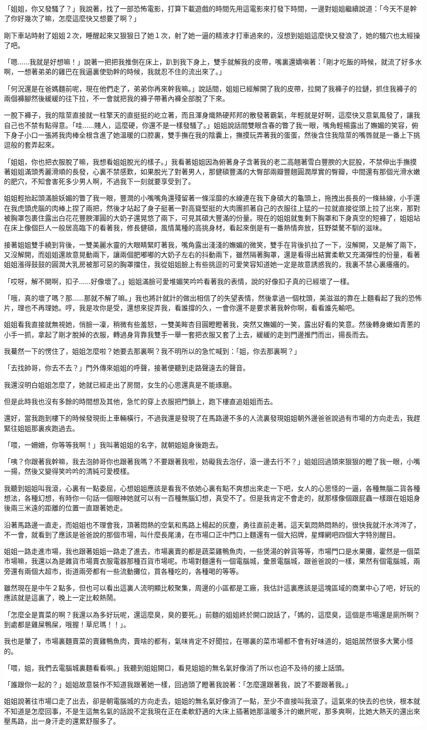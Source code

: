 「姐姐，你又發騷了？」我說著，找了一部恐怖電影，打算下載遊戲的時間先用這電影來打發下時間，一邊對姐姐繼續說道：「今天不是幹了你好幾次了嘛，怎麼這麼快又想要了啊？」

剛下車站時射了姐姐２次，睡醒起來又狠狠日了她１次，射了她一逼的精液才打車過來的，沒想到姐姐這麼快又發浪了，她的騷穴也太經操了吧。

「嗯……我就是好想嘛！」說著一把把我推倒在床上，趴到我下身上，雙手就解我的皮帶，嘴裏還嬌嗔著：「剛才吃飯的時候，就流了好多水啊，一想著弟弟的雞巴在我逼裏使勁幹的時候，我就忍不住的流出來了。」

「何況還是在爸媽麵前呢，現在他們走了，弟弟你再來幹我嘛。」說話間，姐姐已經解開了我的皮帶，拉開了我褲子的拉鏈，抓住我褲子的兩個褲腳然後緩緩的往下拉，不一會就把我的褲子帶著內褲全部脫了下來。

一脫下褲子，我的陰莖直接就一柱擎天的直挺挺的屹立著，而且渾身熾熱硬邦邦的散發著霸氣，年輕就是好啊，這麼快又意氣風發了，讓我自己也不禁有點得意。「哇……賤人，這麼硬，你還不是一樣發騷了。」姐姐說話間雙眼含春的瞥了我一眼，嘴角輕楊露出了嫵媚的笑容，俯下身子小口一張將我肉棒全根含進了她溫暖的口腔裏，雙手撫在我的陰囊上，撫摸玩弄著我的蛋蛋，然後含住我陰莖的嘴唇就是一番上下挑逗般的套弄起來。

「姐姐，你也把衣服脫了嘛，我想看姐姐脫光的樣子。」我看著姐姐因為俯著身子含著我的老二高翹著雪白豐腴的大屁股，不禁伸出手撫摸著姐姐滿頭秀麗滑順的長發，心裏不禁感歎，如果脫光了對著男人，那健碩豐滿的大臀部兩瓣豐翹圓潤厚實的臀瓣，中間還有那個光滑水嫩的肥穴，不知會害死多少男人啊，不過我下一刻就要享受到了。

姐姐輕抬起頭滿臉妖媚的瞥了我一眼，豐潤的小嘴嘴角還殘留著一條淫靡的水線連在我下身碩大的龜頭上，拖拽出長長的一條絲線，小手還在我虎頭虎腦的肉棒上捏了兩把，然後才站起了身子挺著一對高聳堅挺的大肉團抓著自己的衣服往上猛的一拉就直接從頭上拉了出來，那對被胸罩包裹住露出白花花豐腴渾圓的大奶子還晃悠了兩下，可見其碩大豐滿的份量。現在的姐姐就隻剩下胸罩和下身真空的短褲了，姐姐站在床上像個巨人一般居高臨下的看著我，修長健碩，風情萬種的高挑身材，看起來倒是有一番熱情奔放，狂野桀驁不馴的滋味。

接著姐姐雙手繞到背後，一雙美麗水靈的大眼睛緊盯著我，嘴角露出淺淺的嫵媚的微笑，雙手在背後扒拉了一下，沒解開，又是解了兩下，又沒解開，而姐姐還故意晃動兩下，讓兩個肥嘟嘟的大奶子左右的抖動兩下，雖然隔著胸罩，還是看得出結實柔軟又充滿彈性的份量，看著姐姐漲得鼓鼓的圓潤大乳房被那可惡的胸罩擋住，我從姐姐臉上有些挑逗的可愛笑容知道她一定是故意誘惑我的，我裏不禁心裏癢癢的。

「哎呀，解不開啊，扣子……好像壞了。」姐姐滿臉可愛堆媚笑吟吟看著我的表情，說的好像扣子真的已經壞了一樣。

「哦，真的壞了嗎？那……那就不解了嘛。」我也將計就計的做出相信了的失望表情，然後拿過一個枕頭，美滋滋的靠在上麵看起了我的恐怖片，理也不再理她。哼，我是攻你是受，還想來捉弄我，看誰撐的久，一會你還不是要求著我幹你啊，看看誰先輸吧。

姐姐看我直接就無視她，俏臉一凜，稍微有些羞怒，一雙美眸杏目圓瞪瞪著我，突然又嫵媚的一笑，露出好看的笑意。然後轉身嫩如青蔥的小手一抓，拿起了剛才脫掉的衣服，轉過身背靠我雙手一舉一套把衣服又套了上去，緩緩的走到門邊推門而出，揚長而去。

我驀然一下的愣住了，姐姐怎麼啦？她要去那裏啊？我不明所以的急忙喊到：「姐，你去那裏啊？」

「去找帥哥，你去不去？」門外傳來姐姐的呼聲，接著便聽到走路聲遠去的聲音。

我還沒明白姐姐怎麼了，她就已經走出了房間，女生的心思還真是不能琢磨。

但是此時我也沒有多餘的時間想及其他，急忙的穿上衣服把門鎖上，跑下樓直追姐姐而去。

還好，當我跑到樓下的時候發現街上車輛橫行，不過我還是發現了在馬路邊不多的人流裏發現姐姐朝外邊爸爸說過有市場的方向走去，我趕緊往姐姐那裏疾跑過去。

「喂，一姍姍，你等等我啊！」我叫著姐姐的名字，就朝姐姐身後跑去。

「咦？你跟著我幹嘛，我去泡帥哥你也跟著我嗎？不要跟著我啦，妨礙我去泡仔，滾一邊去行不？」姐姐回過頭來狠狠的瞪了我一眼，小嘴一揚，然後又變得笑吟吟的清純可愛模樣。

我聽到姐姐叫我滾，心裏有一點委屈，心想姐姐應該是看我不依她心裏有點不爽想出來走一下吧，女人的心思怪的一逼，各種無腦二貨各種想法，各種幻想，有時你一句話一個眼神她就可以有一百種無腦幻想，真受不了。但是我肯定不會走的，就那樣像個跟屁蟲一樣跟在姐姐身後兩三米遠的距離的位置一直跟著她走。

沿著馬路邊一直走，而姐姐也不理會我，頂著悶熱的空氣和馬路上楊起的灰塵，勇往直前走著。這天氣悶熱悶熱的，很快我就汗水涔涔了，不一會，就看到了應該是爸爸說的那個市場，叫什麼長尾湧，在市場口正中門口上麵還有一個大招牌，星輝網吧四個大字特別醒目。

姐姐一路走進市場，我也跟著姐姐一路走了進去，市場裏賣的都是蔬菜雞鴨魚肉，一些煲湯的幹貨等等，市場門口是水果攤，霍然是一個菜市場嘛，我還以為是雜貨市場賣衣服電器那種百貨市場呢。市場對麵還有一個電腦城，彙景電腦城，跟爸爸說的一樣，果然有個電腦城，兩旁還有兩個大超市，街道兩旁都有一些流動攤位，買各種吃的，各種喝的等等。

雖然現在是中午２點多，但也可以看出這裏人流明顯比較聚集，周邊的小區都是工廠，我估計這裏應該是這塊區域的商業中心了吧，好玩的應該就是這裏了，晚上一定比較熱鬧。

「怎麼全是賣菜的啊？我還以為多好玩呢，還這麼臭，臭的要死。」前麵的姐姐終於開口說話了，「媽的，這麼臭，這個是市場還是廁所啊？到處都是雞屎鴨屎，哦握！草尼瑪！！」。

我也是暈了，市場裏麵賣菜的賣雞鴨魚肉，賣啥的都有，氣味肯定不好聞拉，在哪裏的菜市場都不會有好味道的，姐姐居然很多大驚小怪的。

「喂，姐，我們去電腦城裏麵看看唄。」我聽到姐姐開口，看見姐姐的無名氣好像消了所以也迫不及待的接上話頭。

「誰跟你一起的？」姐姐故意裝作不知道我跟著她一樣，回過頭了瞪著我說著：「怎麼還跟著我，說了不要跟著我。」

姐姐說著往市場口走了出去，卻是朝電腦城的方向走去，姐姐的無名氣好像消了一點，至少不直接叫我滾了。這氣來的快去的也快，根本就不知道是怎麼回事，不是生這無名氣的話說不定我現在正在柔軟舒適的大床上插著她那溫暖多汁的嫩屄呢，那多爽啊，比她大熱天的還出來壓馬路，出一身汗走的還累舒服多了。
